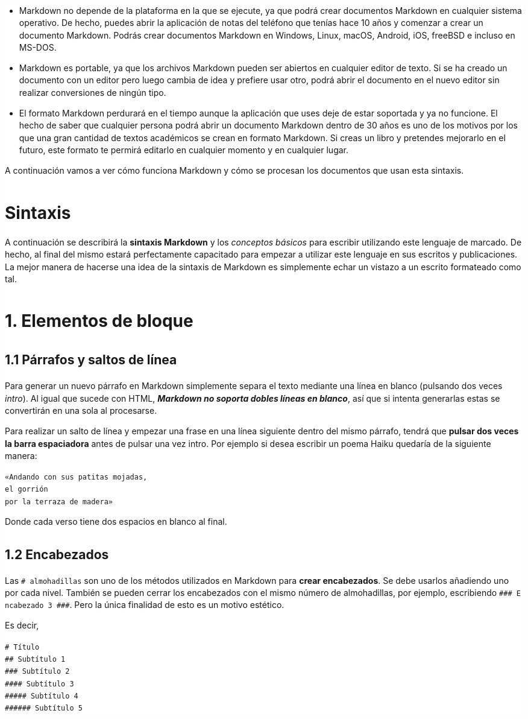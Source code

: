 - Markdown no depende de la plataforma en la que se ejecute, ya que podrá crear documentos Markdown en cualquier sistema operativo. De hecho, puedes abrir la aplicación de notas del teléfono que tenías hace 10 años y comenzar a crear un documento Markdown. Podrás crear documentos Markdown en Windows, Linux, macOS, Android, iOS, freeBSD e incluso en MS-DOS.

- Markdown es portable, ya que los archivos Markdown pueden ser abiertos en cualquier editor de texto. Si se ha creado un documento con un editor pero luego cambia de idea y prefiere usar otro, podrá abrir el documento en el nuevo editor sin realizar conversiones de ningún tipo.

- El formato Markdown perdurará en el tiempo aunque la aplicación que uses deje de estar soportada y ya no funcione. El hecho de saber que cualquier persona podrá abrir un documento Markdown dentro de 30 años es uno de los motivos por los que una gran cantidad de textos académicos se crean en formato Markdown. Si creas un libro y pretendes mejorarlo en el futuro, este formato te permirá editarlo en cualquier momento y en cualquier lugar.

A continuación vamos a ver cómo funciona Markdown y cómo se procesan los documentos que usan esta sintaxis.

# Sintaxis
A continuación se describirá la **sintaxis Markdown** y los *conceptos básicos* para escribir utilizando este lenguaje de marcado. De hecho, al final del mismo estará perfectamente capacitado para empezar a utilizar este lenguaje en sus escritos y publicaciones. La mejor manera de hacerse una idea de la sintaxis de Markdown es simplemente echar un vistazo a un escrito formateado como tal.

# 1. Elementos de bloque
## 1.1 Párrafos y saltos de línea
Para generar un nuevo párrafo en Markdown simplemente separa el texto mediante una línea en blanco (pulsando dos veces *intro*). Al igual que sucede con HTML, ***Markdown no soporta dobles líneas en blanco***, así que si intenta generarlas estas se convertirán en una sola al procesarse.

Para realizar un salto de línea y empezar una frase en una línea siguiente dentro del mismo párrafo, tendrá que **pulsar dos veces la barra espaciadora** antes de pulsar una vez intro. Por ejemplo si desea escribir un poema Haiku quedaría de la siguiente manera:

```text
«Andando con sus patitas mojadas,
el gorrión
por la terraza de madera»
```

Donde cada verso tiene dos espacios en blanco al final.

## 1.2 Encabezados
Las `# almohadillas` son uno de los métodos utilizados en Markdown para **crear encabezados**. Se debe usarlos añadiendo uno por cada nivel. También se pueden cerrar los encabezados con el mismo número de almohadillas, por ejemplo, escribiendo `### Encabezado 3 ###`. Pero la única finalidad de esto es un motivo estético.

Es decir,

```text
# Título
## Subtítulo 1
### Subtítulo 2
#### Subtítulo 3
##### Subtítulo 4
###### Subtítulo 5
```
